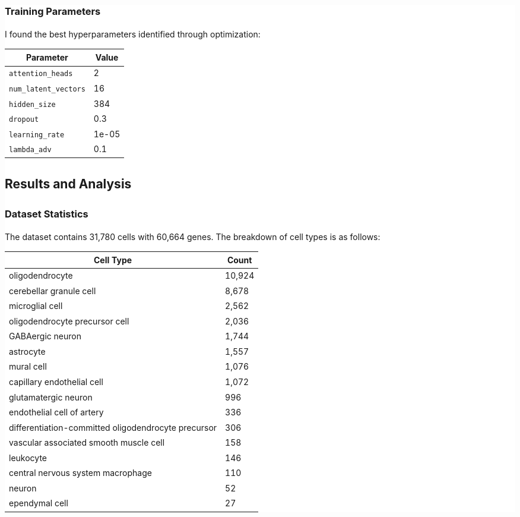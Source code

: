 ### Training Parameters
I found the best hyperparameters identified through optimization:

| Parameter | Value |
|-----------|-------|
| `attention_heads` | 2 |
| `num_latent_vectors` | 16 |
| `hidden_size` | 384 |
| `dropout` | 0.3 |
| `learning_rate` | 1e-05 |
| `lambda_adv` | 0.1 |


## Results and Analysis

### Dataset Statistics

The dataset contains 31,780 cells with 60,664 genes. The breakdown of cell types is as follows:

| Cell Type | Count |
|-----------|-------|
| oligodendrocyte | 10,924 |
| cerebellar granule cell | 8,678 |
| microglial cell | 2,562 |
| oligodendrocyte precursor cell | 2,036 |
| GABAergic neuron | 1,744 |
| astrocyte | 1,557 |
| mural cell | 1,076 |
| capillary endothelial cell | 1,072 |
| glutamatergic neuron | 996 |
| endothelial cell of artery | 336 |
| differentiation-committed oligodendrocyte precursor | 306 |
| vascular associated smooth muscle cell | 158 |
| leukocyte | 146 |
| central nervous system macrophage | 110 |
| neuron | 52 |
| ependymal cell | 27 |
